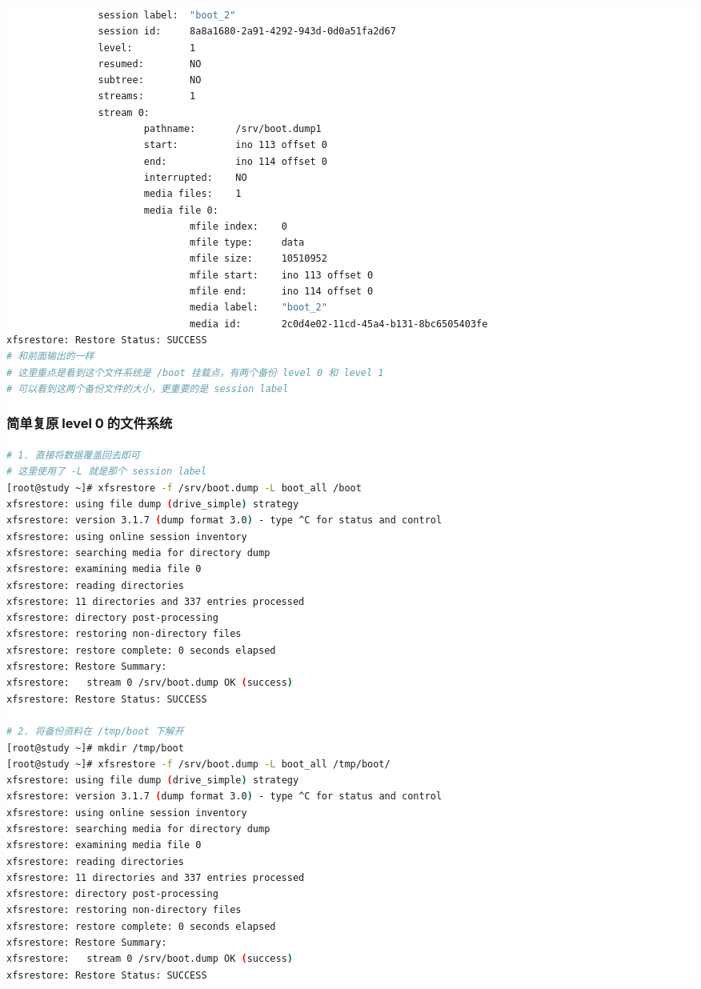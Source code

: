 ```bash
                session label:  "boot_2"
                session id:     8a8a1680-2a91-4292-943d-0d0a51fa2d67
                level:          1
                resumed:        NO
                subtree:        NO
                streams:        1
                stream 0:
                        pathname:       /srv/boot.dump1
                        start:          ino 113 offset 0
                        end:            ino 114 offset 0
                        interrupted:    NO
                        media files:    1
                        media file 0:
                                mfile index:    0
                                mfile type:     data
                                mfile size:     10510952
                                mfile start:    ino 113 offset 0
                                mfile end:      ino 114 offset 0
                                media label:    "boot_2"
                                media id:       2c0d4e02-11cd-45a4-b131-8bc6505403fe
xfsrestore: Restore Status: SUCCESS
# 和前面输出的一样
# 这里重点是看到这个文件系统是 /boot 挂载点，有两个备份 level 0 和 level 1
# 可以看到这两个备份文件的大小，更重要的是 session label
```

### 简单复原 level 0 的文件系统

```bash
# 1. 直接将数据覆盖回去即可
# 这里使用了 -L 就是那个 session label
[root@study ~]# xfsrestore -f /srv/boot.dump -L boot_all /boot
xfsrestore: using file dump (drive_simple) strategy
xfsrestore: version 3.1.7 (dump format 3.0) - type ^C for status and control
xfsrestore: using online session inventory
xfsrestore: searching media for directory dump
xfsrestore: examining media file 0
xfsrestore: reading directories
xfsrestore: 11 directories and 337 entries processed
xfsrestore: directory post-processing
xfsrestore: restoring non-directory files
xfsrestore: restore complete: 0 seconds elapsed
xfsrestore: Restore Summary:
xfsrestore:   stream 0 /srv/boot.dump OK (success)
xfsrestore: Restore Status: SUCCESS

# 2. 将备份资料在 /tmp/boot 下解开
[root@study ~]# mkdir /tmp/boot
[root@study ~]# xfsrestore -f /srv/boot.dump -L boot_all /tmp/boot/
xfsrestore: using file dump (drive_simple) strategy
xfsrestore: version 3.1.7 (dump format 3.0) - type ^C for status and control
xfsrestore: using online session inventory
xfsrestore: searching media for directory dump
xfsrestore: examining media file 0
xfsrestore: reading directories
xfsrestore: 11 directories and 337 entries processed
xfsrestore: directory post-processing
xfsrestore: restoring non-directory files
xfsrestore: restore complete: 0 seconds elapsed
xfsrestore: Restore Summary:
xfsrestore:   stream 0 /srv/boot.dump OK (success)
xfsrestore: Restore Status: SUCCESS

```